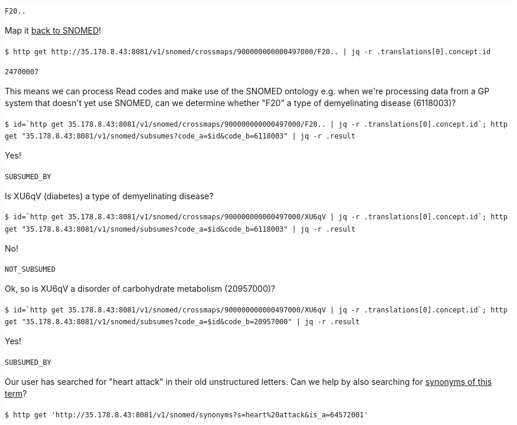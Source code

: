 ```
```

```
F20..
```

Map it [back to SNOMED](http://35.178.8.43:8081/v1/snomed/crossmaps/900000000000497000/F20..)!
```
$ http get http://35.178.8.43:8081/v1/snomed/crossmaps/900000000000497000/F20.. | jq -r .translations[0].concept.id
```

```
24700007
```

This means we can process Read codes and make use of the SNOMED ontology e.g. when we're processing data from a GP system that doesn't yet use SNOMED, can we determine whether "F20" a type of demyelinating disease (6118003)?

```
$ id=`http get 35.178.8.43:8081/v1/snomed/crossmaps/900000000000497000/F20.. | jq -r .translations[0].concept.id`; http get "35.178.8.43:8081/v1/snomed/subsumes?code_a=$id&code_b=6118003" | jq -r .result
```
Yes!
```
SUBSUMED_BY
```
Is XU6qV (diabetes) a type of demyelinating disease? 
```
$ id=`http get 35.178.8.43:8081/v1/snomed/crossmaps/900000000000497000/XU6qV | jq -r .translations[0].concept.id`; http get "35.178.8.43:8081/v1/snomed/subsumes?code_a=$id&code_b=6118003" | jq -r .result
```
No!
```
NOT_SUBSUMED
```

Ok, so is XU6qV a disorder of carbohydrate metabolism (20957000)? 
```
$ id=`http get 35.178.8.43:8081/v1/snomed/crossmaps/900000000000497000/XU6qV | jq -r .translations[0].concept.id`; http get "35.178.8.43:8081/v1/snomed/subsumes?code_a=$id&code_b=20957000" | jq -r .result
```
Yes!
```
SUBSUMED_BY
```

Our user has searched for "heart attack" in their old unstructured letters. Can we help by also searching for [synonyms of this term](http://35.178.8.43:8081/v1/snomed/synonyms?s=heart%20attack&is_a=64572001)?
```
$ http get 'http://35.178.8.43:8081/v1/snomed/synonyms?s=heart%20attack&is_a=64572001'
```
